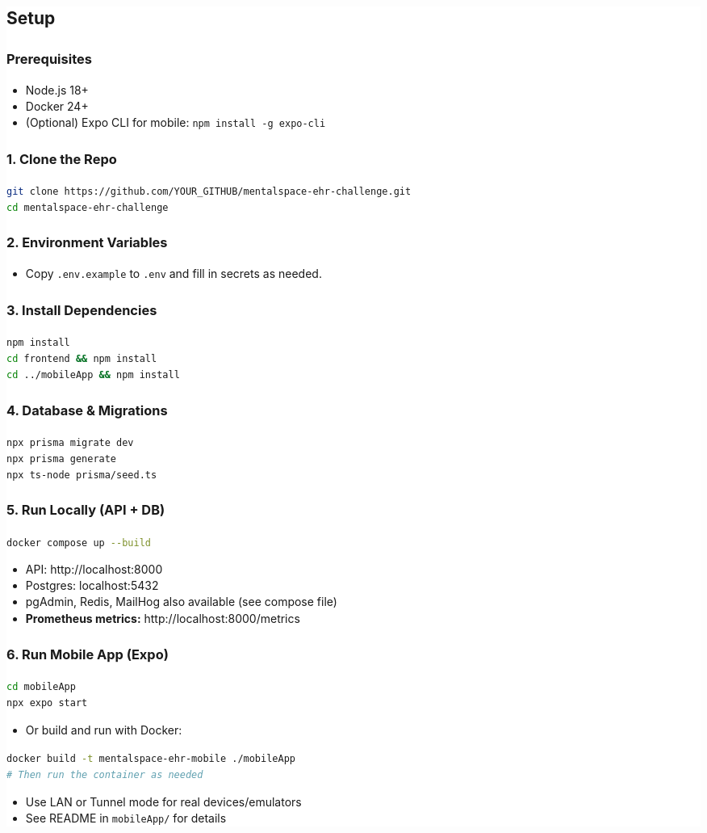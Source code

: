 
## Setup

### Prerequisites
- Node.js 18+
- Docker 24+
- (Optional) Expo CLI for mobile: `npm install -g expo-cli`

### 1. Clone the Repo
```sh
git clone https://github.com/YOUR_GITHUB/mentalspace-ehr-challenge.git
cd mentalspace-ehr-challenge
```

### 2. Environment Variables
- Copy `.env.example` to `.env` and fill in secrets as needed.

### 3. Install Dependencies
```sh
npm install
cd frontend && npm install
cd ../mobileApp && npm install
```

### 4. Database & Migrations
```sh
npx prisma migrate dev
npx prisma generate
npx ts-node prisma/seed.ts
```

### 5. Run Locally (API + DB)
```sh
docker compose up --build
```
- API: http://localhost:8000
- Postgres: localhost:5432
- pgAdmin, Redis, MailHog also available (see compose file)
- **Prometheus metrics:** http://localhost:8000/metrics

### 6. Run Mobile App (Expo)
```sh
cd mobileApp
npx expo start
```
- Or build and run with Docker:
```sh
docker build -t mentalspace-ehr-mobile ./mobileApp
# Then run the container as needed
```
- Use LAN or Tunnel mode for real devices/emulators
- See README in `mobileApp/` for details
